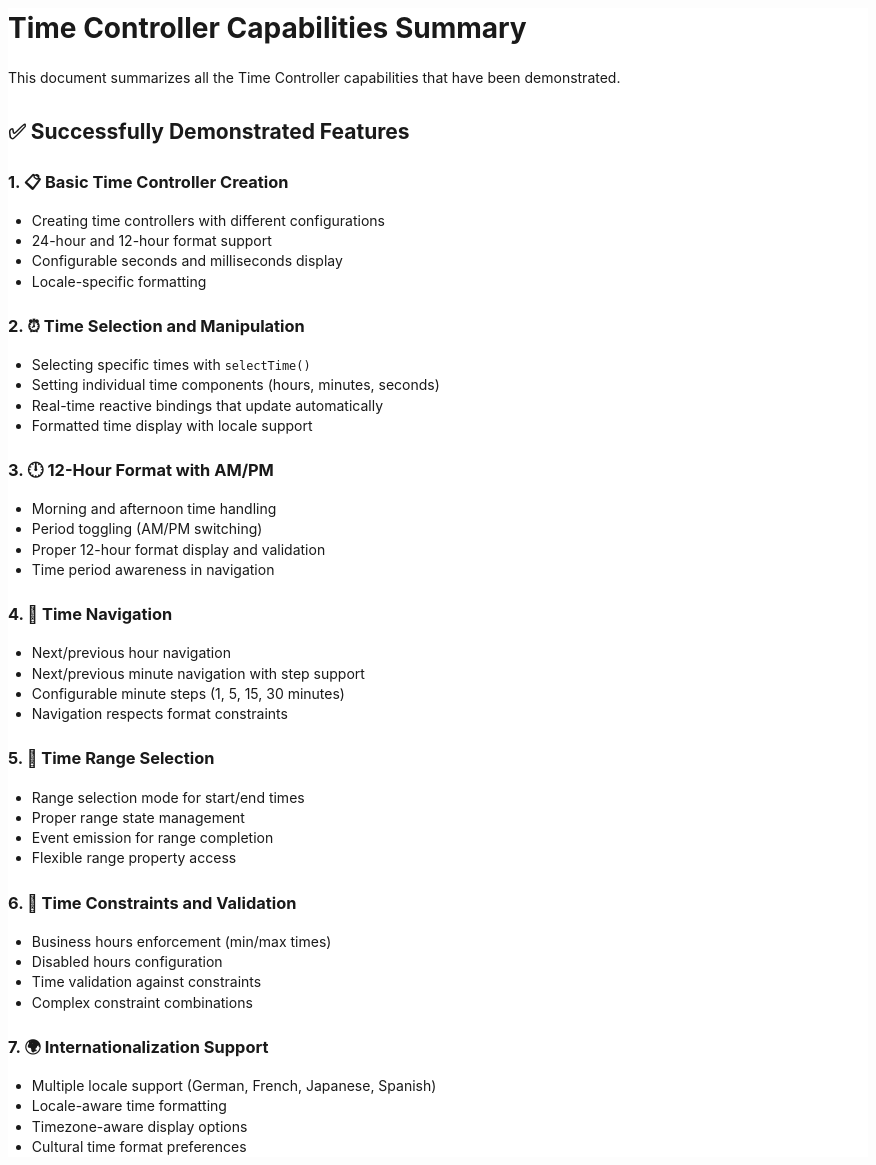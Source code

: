 # Time Controller Capabilities Summary

This document summarizes all the Time Controller capabilities that have been demonstrated.

## ✅ Successfully Demonstrated Features

### 1. 📋 Basic Time Controller Creation
- Creating time controllers with different configurations
- 24-hour and 12-hour format support
- Configurable seconds and milliseconds display
- Locale-specific formatting

### 2. ⏰ Time Selection and Manipulation
- Selecting specific times with `selectTime()`
- Setting individual time components (hours, minutes, seconds)
- Real-time reactive bindings that update automatically
- Formatted time display with locale support

### 3. 🕛 12-Hour Format with AM/PM
- Morning and afternoon time handling
- Period toggling (AM/PM switching)
- Proper 12-hour format display and validation
- Time period awareness in navigation

### 4. 🧭 Time Navigation
- Next/previous hour navigation
- Next/previous minute navigation with step support
- Configurable minute steps (1, 5, 15, 30 minutes)
- Navigation respects format constraints

### 5. 📅 Time Range Selection
- Range selection mode for start/end times
- Proper range state management
- Event emission for range completion
- Flexible range property access

### 6. 🚫 Time Constraints and Validation
- Business hours enforcement (min/max times)
- Disabled hours configuration
- Time validation against constraints
- Complex constraint combinations

### 7. 🌍 Internationalization Support
- Multiple locale support (German, French, Japanese, Spanish)
- Locale-aware time formatting
- Timezone-aware display options
- Cultural time format preferences
